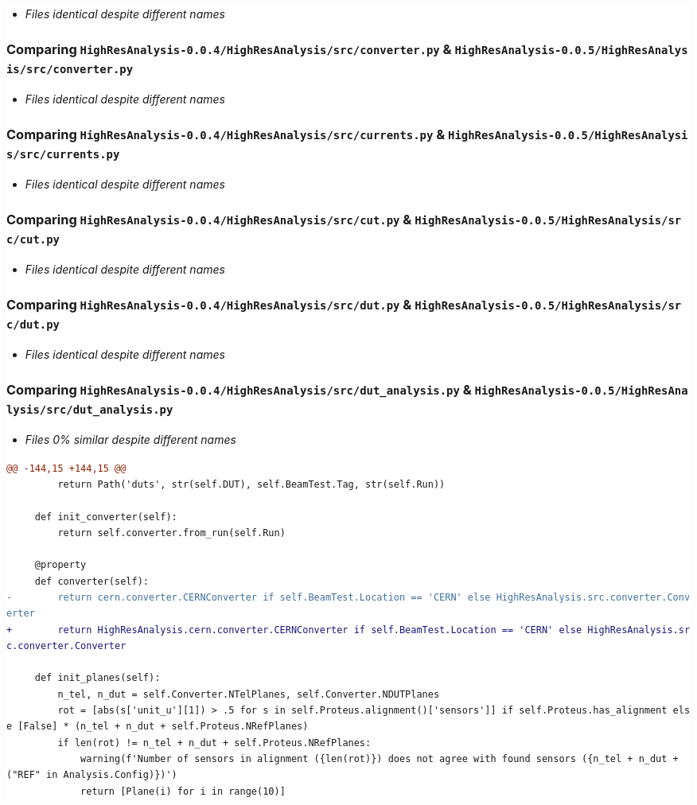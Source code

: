  * *Files identical despite different names*

### Comparing `HighResAnalysis-0.0.4/HighResAnalysis/src/converter.py` & `HighResAnalysis-0.0.5/HighResAnalysis/src/converter.py`

 * *Files identical despite different names*

### Comparing `HighResAnalysis-0.0.4/HighResAnalysis/src/currents.py` & `HighResAnalysis-0.0.5/HighResAnalysis/src/currents.py`

 * *Files identical despite different names*

### Comparing `HighResAnalysis-0.0.4/HighResAnalysis/src/cut.py` & `HighResAnalysis-0.0.5/HighResAnalysis/src/cut.py`

 * *Files identical despite different names*

### Comparing `HighResAnalysis-0.0.4/HighResAnalysis/src/dut.py` & `HighResAnalysis-0.0.5/HighResAnalysis/src/dut.py`

 * *Files identical despite different names*

### Comparing `HighResAnalysis-0.0.4/HighResAnalysis/src/dut_analysis.py` & `HighResAnalysis-0.0.5/HighResAnalysis/src/dut_analysis.py`

 * *Files 0% similar despite different names*

```diff
@@ -144,15 +144,15 @@
         return Path('duts', str(self.DUT), self.BeamTest.Tag, str(self.Run))
 
     def init_converter(self):
         return self.converter.from_run(self.Run)
 
     @property
     def converter(self):
-        return cern.converter.CERNConverter if self.BeamTest.Location == 'CERN' else HighResAnalysis.src.converter.Converter
+        return HighResAnalysis.cern.converter.CERNConverter if self.BeamTest.Location == 'CERN' else HighResAnalysis.src.converter.Converter
 
     def init_planes(self):
         n_tel, n_dut = self.Converter.NTelPlanes, self.Converter.NDUTPlanes
         rot = [abs(s['unit_u'][1]) > .5 for s in self.Proteus.alignment()['sensors']] if self.Proteus.has_alignment else [False] * (n_tel + n_dut + self.Proteus.NRefPlanes)
         if len(rot) != n_tel + n_dut + self.Proteus.NRefPlanes:
             warning(f'Number of sensors in alignment ({len(rot)}) does not agree with found sensors ({n_tel + n_dut + ("REF" in Analysis.Config)})')
             return [Plane(i) for i in range(10)]
```
